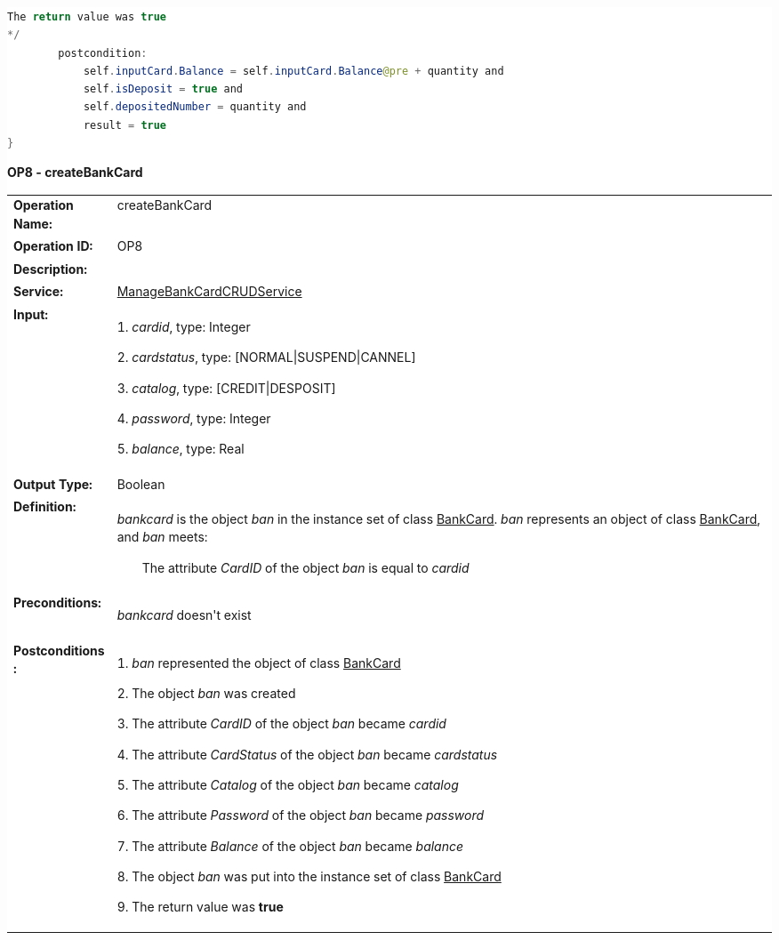 ```java
The return value was true
*/
		postcondition:
			self.inputCard.Balance = self.inputCard.Balance@pre + quantity and
			self.isDeposit = true and
			self.depositedNumber = quantity and
			result = true
}
```

<b>OP8 - createBankCard</b>
<table>
	<tr>
		<td><b>Operation Name:</b></td>
		<td><span name ="OPcreateBankCard">createBankCard</span></td>
	</tr>
	<tr>
		<td><b>Operation ID:</b></td>
		<td>OP8</td>
	</tr>
	<tr>
		<td><b>Description:</b></td>
		<td> </td>
	</tr>
	<tr>
		<td><b>Service:</b></td>
		<td><a href="#SERVICEManageBankCardCRUDService">ManageBankCardCRUDService</a></td>
	</tr>
	<tr>
		<td><b>Input:</b></td>
<td><p>1. <i>cardid</i>, type: Integer</p><p>2. <i>cardstatus</i>, type: [NORMAL|SUSPEND|CANNEL]</p><p>3. <i>catalog</i>, type: [CREDIT|DESPOSIT]</p><p>4. <i>password</i>, type: Integer</p><p>5. <i>balance</i>, type: Real</p></td>
</tr>
<tr>
	<td><b>Output Type:</b></td>
	<td>Boolean</td>
</tr>
<tr>
			<td><b>Definition:</b></td>
<td><p><i>bankcard</i> is the object <i>ban</i> in the instance set of class <a href="#CLASSBankCard">BankCard</a>. <i>ban</i> represents an object of class <a href="#CLASSBankCard">BankCard</a>, and <i>ban</i> meets:</p><p>&emsp;&emsp;The attribute <i>CardID</i> of the object <i>ban</i> is equal to <i>cardid</i></p></td>
	</tr>
	<tr>
<td><b>Preconditions:</b></td>
		<td><p><i>bankcard</i> doesn't exist</p></td>
</tr>
	<tr>
		<td><b>Postconditions:</b></td>
	<td><p>1. <i>ban</i> represented the object of class <a href="#CLASSBankCard">BankCard</a></p><p>2. The object <i>ban</i> was created</p><p>3. The attribute <i>CardID</i> of the object <i>ban</i> became <i>cardid</i></p><p>4. The attribute <i>CardStatus</i> of the object <i>ban</i> became <i>cardstatus</i></p><p>5. The attribute <i>Catalog</i> of the object <i>ban</i> became <i>catalog</i></p><p>6. The attribute <i>Password</i> of the object <i>ban</i> became <i>password</i></p><p>7. The attribute <i>Balance</i> of the object <i>ban</i> became <i>balance</i></p><p>8. The object <i>ban</i> was put into the instance set of class <a href="#CLASSBankCard">BankCard</a></p><p>9. The return value was <b>true</b></p></td>
	</tr>
</table>
 